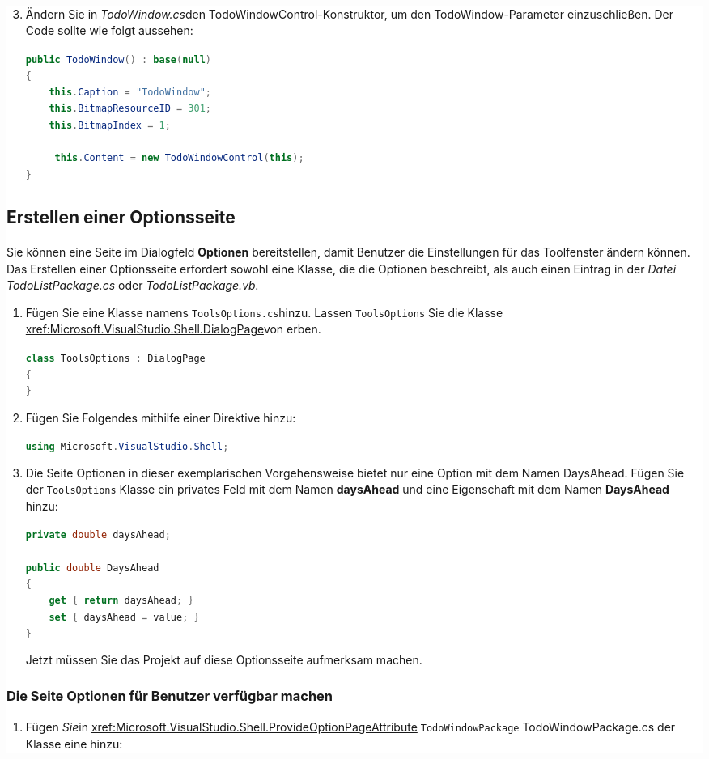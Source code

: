 3. Ändern Sie in *TodoWindow.cs*den TodoWindowControl-Konstruktor, um den TodoWindow-Parameter einzuschließen. Der Code sollte wie folgt aussehen:

    ```csharp
    public TodoWindow() : base(null)
    {
        this.Caption = "TodoWindow";
        this.BitmapResourceID = 301;
        this.BitmapIndex = 1;

         this.Content = new TodoWindowControl(this);
    }
    ```

## <a name="create-an-options-page"></a>Erstellen einer Optionsseite
 Sie können eine Seite im Dialogfeld **Optionen** bereitstellen, damit Benutzer die Einstellungen für das Toolfenster ändern können. Das Erstellen einer Optionsseite erfordert sowohl eine Klasse, die die Optionen beschreibt, als auch einen Eintrag in der *Datei TodoListPackage.cs* oder *TodoListPackage.vb.*

1. Fügen Sie eine Klasse namens `ToolsOptions.cs`hinzu. Lassen `ToolsOptions` Sie die Klasse <xref:Microsoft.VisualStudio.Shell.DialogPage>von erben.

   ```csharp
   class ToolsOptions : DialogPage
   {
   }
   ```

2. Fügen Sie Folgendes mithilfe einer Direktive hinzu:

   ```csharp
   using Microsoft.VisualStudio.Shell;
   ```

3. Die Seite Optionen in dieser exemplarischen Vorgehensweise bietet nur eine Option mit dem Namen DaysAhead. Fügen Sie der `ToolsOptions` Klasse ein privates Feld mit dem Namen **daysAhead** und eine Eigenschaft mit dem Namen **DaysAhead** hinzu:

   ```csharp
   private double daysAhead;

   public double DaysAhead
   {
       get { return daysAhead; }
       set { daysAhead = value; }
   }
   ```

   Jetzt müssen Sie das Projekt auf diese Optionsseite aufmerksam machen.

### <a name="make-the-options-page-available-to-users"></a>Die Seite Optionen für Benutzer verfügbar machen

1. Fügen *Sie*in <xref:Microsoft.VisualStudio.Shell.ProvideOptionPageAttribute> `TodoWindowPackage` TodoWindowPackage.cs der Klasse eine hinzu:
